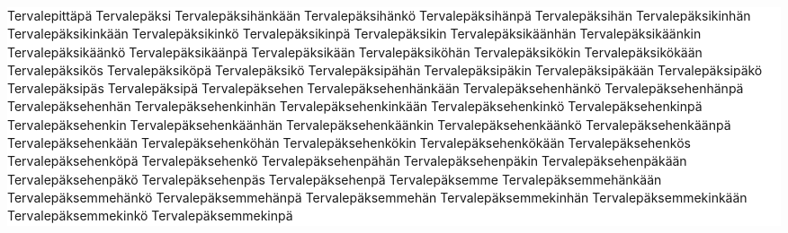 Tervalepittäpä
Tervalepäksi
Tervalepäksihänkään
Tervalepäksihänkö
Tervalepäksihänpä
Tervalepäksihän
Tervalepäksikinhän
Tervalepäksikinkään
Tervalepäksikinkö
Tervalepäksikinpä
Tervalepäksikin
Tervalepäksikäänhän
Tervalepäksikäänkin
Tervalepäksikäänkö
Tervalepäksikäänpä
Tervalepäksikään
Tervalepäksiköhän
Tervalepäksikökin
Tervalepäksikökään
Tervalepäksikös
Tervalepäksiköpä
Tervalepäksikö
Tervalepäksipähän
Tervalepäksipäkin
Tervalepäksipäkään
Tervalepäksipäkö
Tervalepäksipäs
Tervalepäksipä
Tervalepäksehen
Tervalepäksehenhänkään
Tervalepäksehenhänkö
Tervalepäksehenhänpä
Tervalepäksehenhän
Tervalepäksehenkinhän
Tervalepäksehenkinkään
Tervalepäksehenkinkö
Tervalepäksehenkinpä
Tervalepäksehenkin
Tervalepäksehenkäänhän
Tervalepäksehenkäänkin
Tervalepäksehenkäänkö
Tervalepäksehenkäänpä
Tervalepäksehenkään
Tervalepäksehenköhän
Tervalepäksehenkökin
Tervalepäksehenkökään
Tervalepäksehenkös
Tervalepäksehenköpä
Tervalepäksehenkö
Tervalepäksehenpähän
Tervalepäksehenpäkin
Tervalepäksehenpäkään
Tervalepäksehenpäkö
Tervalepäksehenpäs
Tervalepäksehenpä
Tervalepäksemme
Tervalepäksemmehänkään
Tervalepäksemmehänkö
Tervalepäksemmehänpä
Tervalepäksemmehän
Tervalepäksemmekinhän
Tervalepäksemmekinkään
Tervalepäksemmekinkö
Tervalepäksemmekinpä